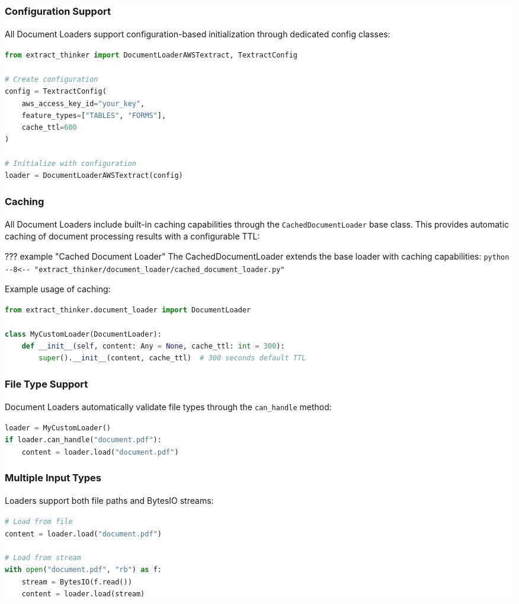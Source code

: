 ### Configuration Support
All Document Loaders support configuration-based initialization through dedicated config classes:

```python
from extract_thinker import DocumentLoaderAWSTextract, TextractConfig

# Create configuration
config = TextractConfig(
    aws_access_key_id="your_key",
    feature_types=["TABLES", "FORMS"],
    cache_ttl=600
)

# Initialize with configuration
loader = DocumentLoaderAWSTextract(config)
```

### Caching
All Document Loaders include built-in caching capabilities through the `CachedDocumentLoader` base class. This provides automatic caching of document processing results with a configurable TTL:

??? example "Cached Document Loader"
    The CachedDocumentLoader extends the base loader with caching capabilities:
    ```python
    --8<-- "extract_thinker/document_loader/cached_document_loader.py"
    ```

Example usage of caching:
```python
from extract_thinker.document_loader import DocumentLoader

class MyCustomLoader(DocumentLoader):
    def __init__(self, content: Any = None, cache_ttl: int = 300):
        super().__init__(content, cache_ttl)  # 300 seconds default TTL
```

### File Type Support
Document Loaders automatically validate file types through the `can_handle` method:

```python
loader = MyCustomLoader()
if loader.can_handle("document.pdf"):
    content = loader.load("document.pdf")
```

### Multiple Input Types
Loaders support both file paths and BytesIO streams:

```python
# Load from file
content = loader.load("document.pdf")

# Load from stream
with open("document.pdf", "rb") as f:
    stream = BytesIO(f.read())
    content = loader.load(stream)
```
